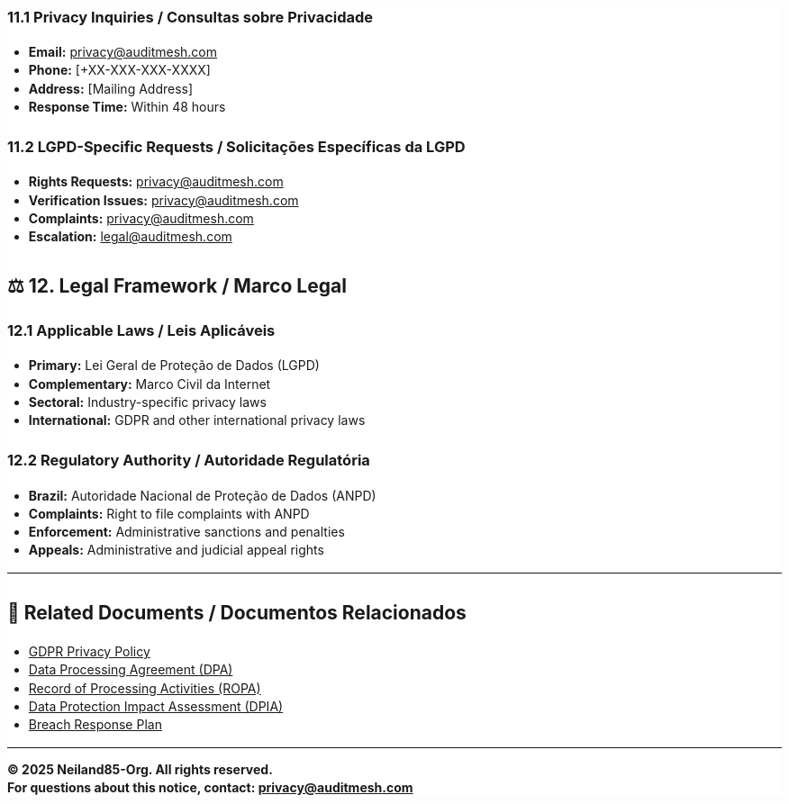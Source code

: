 ### 11.1 **Privacy Inquiries / Consultas sobre Privacidade**
- **Email:** privacy@auditmesh.com
- **Phone:** [+XX-XXX-XXX-XXXX]
- **Address:** [Mailing Address]
- **Response Time:** Within 48 hours

### 11.2 **LGPD-Specific Requests / Solicitações Específicas da LGPD**
- **Rights Requests:** privacy@auditmesh.com
- **Verification Issues:** privacy@auditmesh.com
- **Complaints:** privacy@auditmesh.com
- **Escalation:** legal@auditmesh.com

## ⚖️ **12. Legal Framework / Marco Legal**

### 12.1 **Applicable Laws / Leis Aplicáveis**
- **Primary:** Lei Geral de Proteção de Dados (LGPD)
- **Complementary:** Marco Civil da Internet
- **Sectoral:** Industry-specific privacy laws
- **International:** GDPR and other international privacy laws

### 12.2 **Regulatory Authority / Autoridade Regulatória**
- **Brazil:** Autoridade Nacional de Proteção de Dados (ANPD)
- **Complaints:** Right to file complaints with ANPD
- **Enforcement:** Administrative sanctions and penalties
- **Appeals:** Administrative and judicial appeal rights

---

## 🔗 **Related Documents / Documentos Relacionados**

- [GDPR Privacy Policy](GDPR_privacy_policy.md)
- [Data Processing Agreement (DPA)](DPA_template.md)
- [Record of Processing Activities (ROPA)](ROPA.md)
- [Data Protection Impact Assessment (DPIA)](DPIA_template.md)
- [Breach Response Plan](breach_response.md)

---

**© 2025 Neiland85-Org. All rights reserved.**  
**For questions about this notice, contact: privacy@auditmesh.com**
